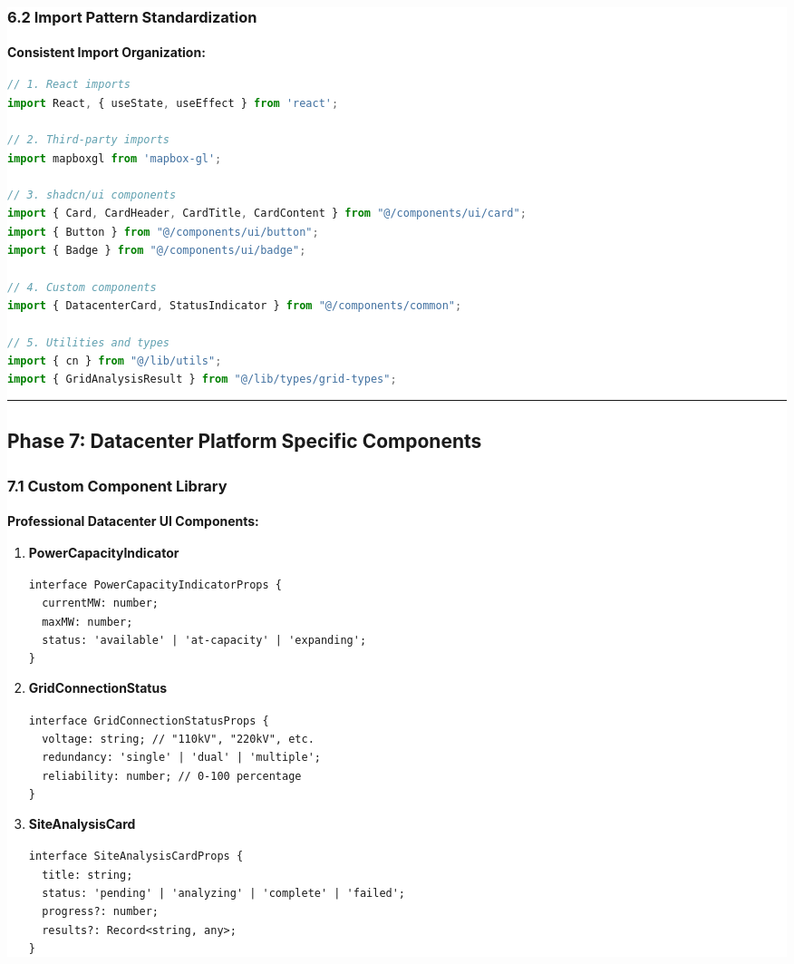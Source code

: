 ### 6.2 Import Pattern Standardization

**Consistent Import Organization:**
```typescript
// 1. React imports
import React, { useState, useEffect } from 'react';

// 2. Third-party imports  
import mapboxgl from 'mapbox-gl';

// 3. shadcn/ui components
import { Card, CardHeader, CardTitle, CardContent } from "@/components/ui/card";
import { Button } from "@/components/ui/button";
import { Badge } from "@/components/ui/badge";

// 4. Custom components
import { DatacenterCard, StatusIndicator } from "@/components/common";

// 5. Utilities and types
import { cn } from "@/lib/utils";
import { GridAnalysisResult } from "@/lib/types/grid-types";
```

---

## Phase 7: Datacenter Platform Specific Components

### 7.1 Custom Component Library

**Professional Datacenter UI Components:**

1. **PowerCapacityIndicator**
   ```tsx
   interface PowerCapacityIndicatorProps {
     currentMW: number;
     maxMW: number;
     status: 'available' | 'at-capacity' | 'expanding';
   }
   ```

2. **GridConnectionStatus**
   ```tsx
   interface GridConnectionStatusProps {
     voltage: string; // "110kV", "220kV", etc.
     redundancy: 'single' | 'dual' | 'multiple';
     reliability: number; // 0-100 percentage
   }
   ```

3. **SiteAnalysisCard**
   ```tsx
   interface SiteAnalysisCardProps {
     title: string;
     status: 'pending' | 'analyzing' | 'complete' | 'failed';
     progress?: number;
     results?: Record<string, any>;
   }
   ```
